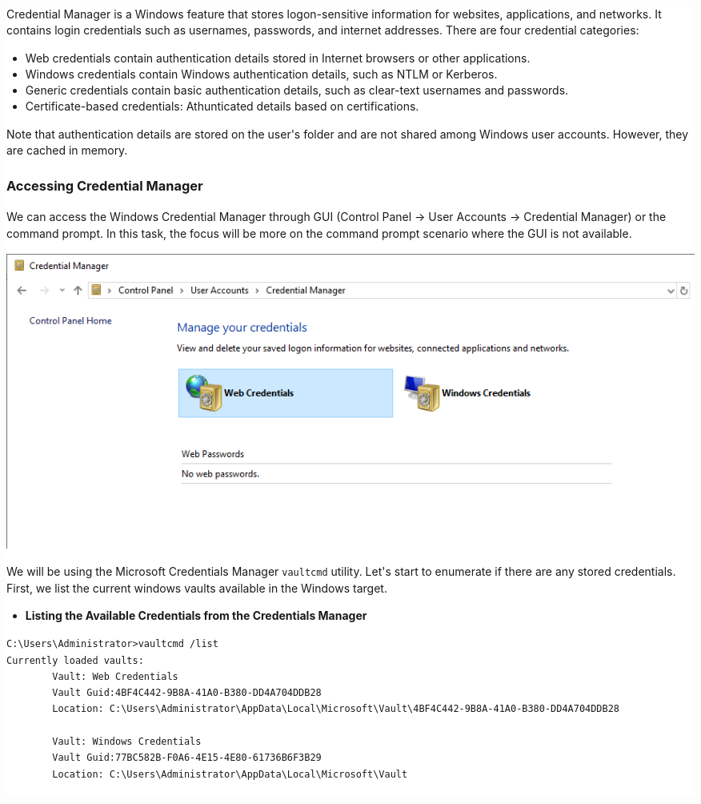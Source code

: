 Credential Manager is a Windows feature that stores logon-sensitive  information for websites, applications, and networks. It contains login  credentials such as usernames, passwords, and internet addresses. There  are four credential categories:

- Web credentials contain authentication details stored in Internet browsers or other applications.
- Windows credentials contain Windows authentication details, such as NTLM or Kerberos.
- Generic credentials contain basic authentication details, such as clear-text usernames and passwords.
- Certificate-based credentials: Athunticated details based on certifications.

Note that authentication details are stored on the user's folder and are not shared among Windows user accounts. However, they are cached in memory.

### Accessing Credential Manager

We can access the Windows Credential Manager through GUI (Control Panel  -> User Accounts -> Credential Manager) or the command prompt. In  this task, the focus will be more on the command prompt scenario where  the GUI is not available.

![Windows Credential Manager](./assets/2ee895dc640303b236e795c1f7e5df7a.png)

We will be using the Microsoft Credentials Manager `vaultcmd` utility. Let's start to enumerate if there are any stored credentials.  First, we list the current windows vaults available in the Windows  target. 

- **Listing the Available Credentials from the Credentials Manager**

```markup
C:\Users\Administrator>vaultcmd /list
Currently loaded vaults:
        Vault: Web Credentials
        Vault Guid:4BF4C442-9B8A-41A0-B380-DD4A704DDB28
        Location: C:\Users\Administrator\AppData\Local\Microsoft\Vault\4BF4C442-9B8A-41A0-B380-DD4A704DDB28

        Vault: Windows Credentials
        Vault Guid:77BC582B-F0A6-4E15-4E80-61736B6F3B29
        Location: C:\Users\Administrator\AppData\Local\Microsoft\Vault
        
```
